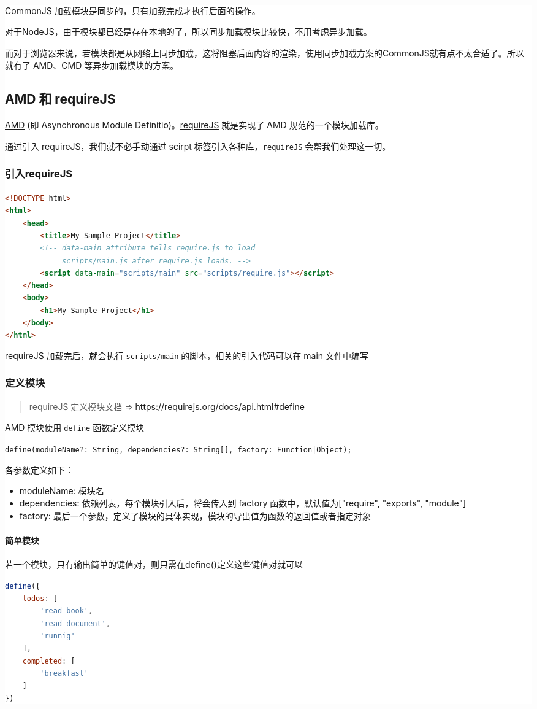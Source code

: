 ```js
```

CommonJS 加载模块是同步的，只有加载完成才执行后面的操作。

对于NodeJS，由于模块都已经是存在本地的了，所以同步加载模块比较快，不用考虑异步加载。

而对于浏览器来说，若模块都是从网络上同步加载，这将阻塞后面内容的渲染，使用同步加载方案的CommonJS就有点不太合适了。所以就有了 AMD、CMD 等异步加载模块的方案。

## AMD 和 requireJS
[AMD](https://github.com/amdjs/amdjs-api/blob/master/AMD.md) (即 Asynchronous Module Definitio)。[requireJS](https://requirejs.org/) 就是实现了 AMD 规范的一个模块加载库。

通过引入 requireJS，我们就不必手动通过 scirpt 标签引入各种库，`requireJS` 会帮我们处理这一切。

### 引入requireJS
```html
<!DOCTYPE html>
<html>
    <head>
        <title>My Sample Project</title>
        <!-- data-main attribute tells require.js to load
             scripts/main.js after require.js loads. -->
        <script data-main="scripts/main" src="scripts/require.js"></script>
    </head>
    <body>
        <h1>My Sample Project</h1>
    </body>
</html>
```
requireJS 加载完后，就会执行 `scripts/main` 的脚本，相关的引入代码可以在  main 文件中编写

### 定义模块
> requireJS 定义模块文档 => https://requirejs.org/docs/api.html#define

AMD 模块使用 `define` 函数定义模块
```
define(moduleName?: String, dependencies?: String[], factory: Function|Object);
```
各参数定义如下：
- moduleName: 模块名
- dependencies: 依赖列表，每个模块引入后，将会传入到 factory 函数中，默认值为["require", "exports", "module"]
- factory: 最后一个参数，定义了模块的具体实现，模块的导出值为函数的返回值或者指定对象

#### 简单模块
若一个模块，只有输出简单的键值对，则只需在define()定义这些键值对就可以
```js
define({
    todos: [
        'read book',
        'read document',
        'runnig'
    ],
    completed: [
        'breakfast'
    ]
})
```
